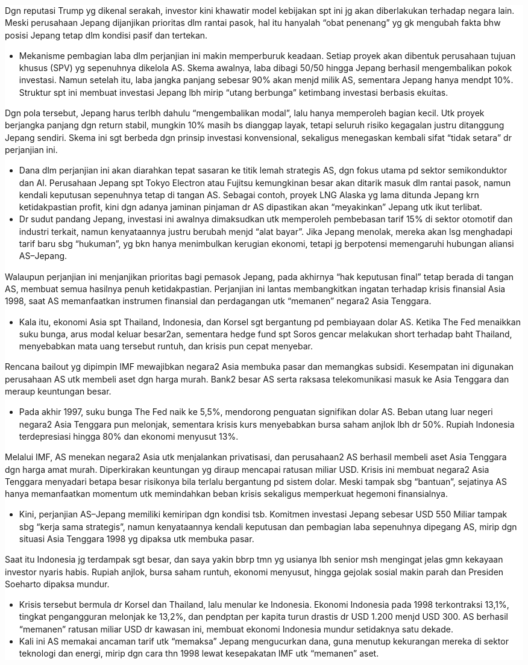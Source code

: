 Dgn reputasi Trump yg dikenal serakah, investor kini khawatir model kebijakan spt ini jg akan diberlakukan terhadap negara lain. Meski perusahaan Jepang dijanjikan prioritas dlm rantai pasok, hal itu hanyalah “obat penenang” yg gk mengubah fakta bhw posisi Jepang tetap dlm kondisi pasif dan tertekan.
- Mekanisme pembagian laba dlm perjanjian ini makin memperburuk keadaan. Setiap proyek akan dibentuk perusahaan tujuan khusus (SPV) yg sepenuhnya dikelola AS. Skema awalnya, laba dibagi 50/50 hingga Jepang berhasil mengembalikan pokok investasi. Namun setelah itu, laba jangka panjang sebesar 90% akan menjd milik AS, sementara Jepang hanya mendpt 10%. Struktur spt ini membuat investasi Jepang lbh mirip “utang berbunga” ketimbang investasi berbasis ekuitas.

Dgn pola tersebut, Jepang harus terlbh dahulu “mengembalikan modal”, lalu hanya memperoleh bagian kecil. Utk proyek berjangka panjang dgn return stabil, mungkin 10% masih bs dianggap layak, tetapi seluruh risiko kegagalan justru ditanggung Jepang sendiri. Skema ini sgt berbeda dgn prinsip investasi konvensional, sekaligus menegaskan kembali sifat “tidak setara” dr perjanjian ini.
- Dana dlm perjanjian ini akan diarahkan tepat sasaran ke titik lemah strategis AS, dgn fokus utama pd sektor semikonduktor dan AI. Perusahaan Jepang spt Tokyo Electron atau Fujitsu kemungkinan besar akan ditarik masuk dlm rantai pasok, namun kendali keputusan sepenuhnya tetap di tangan AS. Sebagai contoh, proyek LNG Alaska yg lama ditunda Jepang krn ketidakpastian profit, kini dgn adanya jaminan pinjaman dr AS dipastikan akan “meyakinkan” Jepang utk ikut terlibat.
- Dr sudut pandang Jepang, investasi ini awalnya dimaksudkan utk memperoleh pembebasan tarif 15% di sektor otomotif dan industri terkait, namun kenyataannya justru berubah menjd “alat bayar”. Jika Jepang menolak, mereka akan lsg menghadapi tarif baru sbg “hukuman”, yg bkn hanya menimbulkan kerugian ekonomi, tetapi jg berpotensi memengaruhi hubungan aliansi AS–Jepang. 

Walaupun perjanjian ini menjanjikan prioritas bagi pemasok Jepang, pada akhirnya “hak keputusan final” tetap berada di tangan AS, membuat semua hasilnya penuh ketidakpastian. Perjanjian ini lantas membangkitkan ingatan terhadap krisis finansial Asia 1998, saat AS memanfaatkan instrumen finansial dan perdagangan utk “memanen” negara2 Asia Tenggara.
- Kala itu, ekonomi Asia spt Thailand, Indonesia, dan Korsel sgt bergantung pd pembiayaan dolar AS. Ketika The Fed menaikkan suku bunga, arus modal keluar besar2an, sementara hedge fund spt Soros gencar melakukan short terhadap baht Thailand, menyebabkan mata uang tersebut runtuh, dan krisis pun cepat menyebar.

Rencana bailout yg dipimpin IMF mewajibkan negara2 Asia membuka pasar dan memangkas subsidi. Kesempatan ini digunakan perusahaan AS utk membeli aset dgn harga murah. Bank2 besar AS serta raksasa telekomunikasi masuk ke Asia Tenggara dan meraup keuntungan besar.
- Pada akhir 1997, suku bunga The Fed naik ke 5,5%, mendorong penguatan signifikan dolar AS. Beban utang luar negeri negara2 Asia Tenggara pun melonjak, sementara krisis kurs menyebabkan bursa saham anjlok lbh dr 50%. Rupiah Indonesia terdepresiasi hingga 80% dan ekonomi menyusut 13%.

Melalui IMF, AS menekan negara2 Asia utk menjalankan privatisasi, dan perusahaan2 AS berhasil membeli aset Asia Tenggara dgn harga amat murah. Diperkirakan keuntungan yg diraup mencapai ratusan miliar USD. Krisis ini membuat negara2 Asia Tenggara menyadari betapa besar risikonya bila terlalu bergantung pd sistem dolar. Meski tampak sbg “bantuan”, sejatinya AS hanya memanfaatkan momentum utk memindahkan beban krisis sekaligus memperkuat hegemoni finansialnya.
- Kini, perjanjian AS–Jepang memiliki kemiripan dgn kondisi tsb. Komitmen investasi Jepang sebesar USD 550 Miliar tampak sbg “kerja sama strategis”, namun kenyataannya kendali keputusan dan pembagian laba sepenuhnya dipegang AS, mirip dgn situasi Asia Tenggara 1998 yg dipaksa utk membuka pasar.

Saat itu Indonesia jg terdampak sgt besar, dan saya yakin bbrp tmn yg usianya lbh senior msh mengingat jelas gmn kekayaan investor nyaris habis. Rupiah anjlok, bursa saham runtuh, ekonomi menyusut, hingga gejolak sosial makin parah dan Presiden Soeharto dipaksa mundur.
- Krisis tersebut bermula dr Korsel dan Thailand, lalu menular ke Indonesia. Ekonomi Indonesia pada 1998 terkontraksi 13,1%, tingkat pengangguran melonjak ke 13,2%, dan pendptan per kapita turun drastis dr USD 1.200 menjd USD 300. AS berhasil “memanen” ratusan miliar USD dr kawasan ini, membuat ekonomi Indonesia mundur setidaknya satu dekade.
- Kali ini AS memakai ancaman tarif utk “memaksa” Jepang mengucurkan dana, guna menutup kekurangan mereka di sektor teknologi dan energi, mirip dgn cara thn 1998 lewat kesepakatan IMF utk “memanen” aset. 
